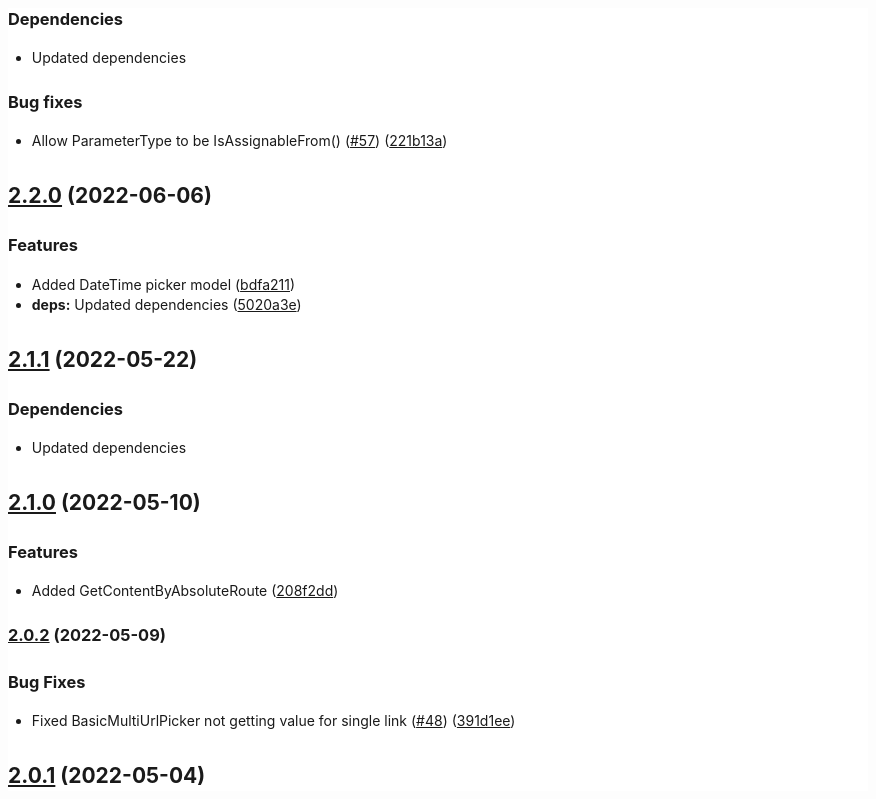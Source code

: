 ### Dependencies

* Updated dependencies

### Bug fixes

* Allow ParameterType to be IsAssignableFrom() ([#57](https://github.com/nikcio/Nikcio.UHeadless/issues/57)) ([221b13a](https://github.com/nikcio/Nikcio.UHeadless/commit/221b13a7803ed7e213e9831bac415c32081290ce))

## [2.2.0](https://github.com/nikcio/Nikcio.UHeadless/compare/v2.1.1...v2.2.0) (2022-06-06)


### Features

* Added DateTime picker model ([bdfa211](https://github.com/nikcio/Nikcio.UHeadless/commit/bdfa21149114b1a23b7d702b1b97ee86e06628b7))
* **deps:** Updated dependencies ([5020a3e](https://github.com/nikcio/Nikcio.UHeadless/commit/5020a3e68b5b8d0b4c737fce9b228cf570101e95))

## [2.1.1](https://github.com/nikcio/Nikcio.UHeadless/compare/v2.1.0...v2.1.1) (2022-05-22)


### Dependencies

* Updated dependencies

## [2.1.0](https://github.com/nikcio/Nikcio.UHeadless/compare/v2.0.2...v2.1.0) (2022-05-10)


### Features

* Added GetContentByAbsoluteRoute ([208f2dd](https://github.com/nikcio/Nikcio.UHeadless/commit/208f2dd7863e7610b782d4d0e40e68b97c159b57))

### [2.0.2](https://github.com/nikcio/Nikcio.UHeadless/compare/v2.0.1...v2.0.2) (2022-05-09)


### Bug Fixes

* Fixed BasicMultiUrlPicker not getting value for single link ([#48](https://github.com/nikcio/Nikcio.UHeadless/issues/48)) ([391d1ee](https://github.com/nikcio/Nikcio.UHeadless/commit/391d1eee502ceb33931ae3167f23f2a1f4ed21d2))

## [2.0.1](https://github.com/nikcio/Nikcio.UHeadless/compare/v2.0.0...v2.0.1) (2022-05-04)

